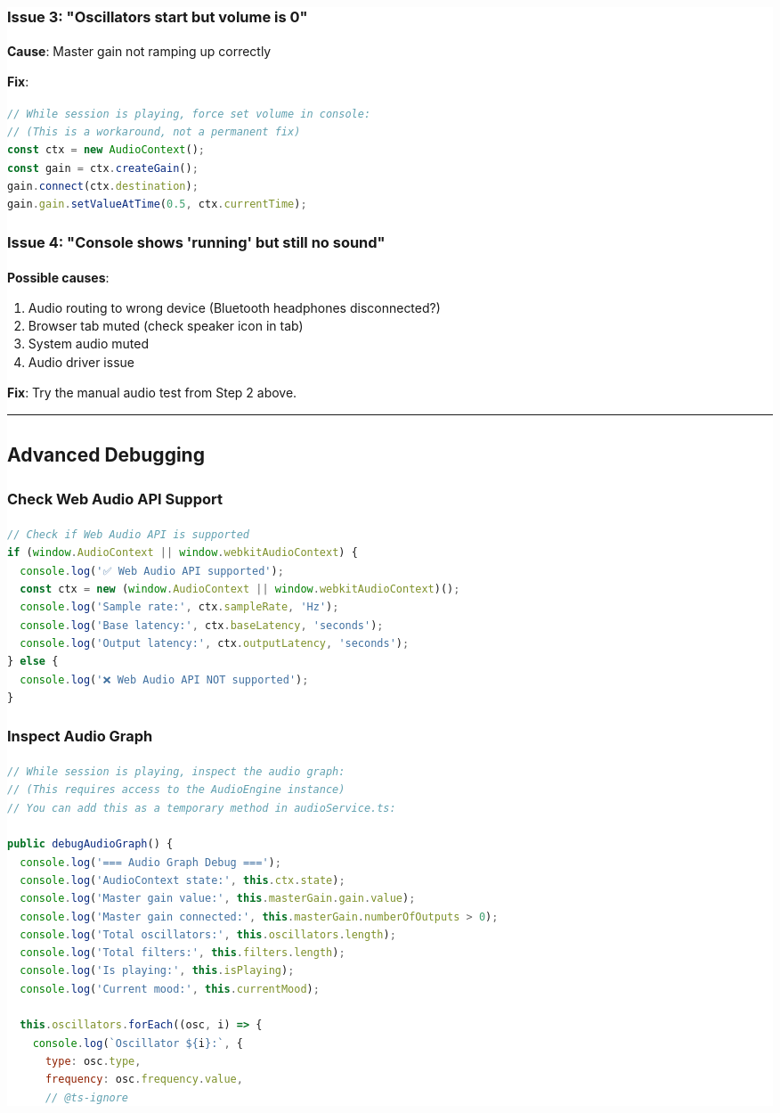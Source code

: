 ### Issue 3: "Oscillators start but volume is 0"

**Cause**: Master gain not ramping up correctly

**Fix**:
```javascript
// While session is playing, force set volume in console:
// (This is a workaround, not a permanent fix)
const ctx = new AudioContext();
const gain = ctx.createGain();
gain.connect(ctx.destination);
gain.gain.setValueAtTime(0.5, ctx.currentTime);
```

### Issue 4: "Console shows 'running' but still no sound"

**Possible causes**:
1. Audio routing to wrong device (Bluetooth headphones disconnected?)
2. Browser tab muted (check speaker icon in tab)
3. System audio muted
4. Audio driver issue

**Fix**: Try the manual audio test from Step 2 above.

---

## Advanced Debugging

### Check Web Audio API Support

```javascript
// Check if Web Audio API is supported
if (window.AudioContext || window.webkitAudioContext) {
  console.log('✅ Web Audio API supported');
  const ctx = new (window.AudioContext || window.webkitAudioContext)();
  console.log('Sample rate:', ctx.sampleRate, 'Hz');
  console.log('Base latency:', ctx.baseLatency, 'seconds');
  console.log('Output latency:', ctx.outputLatency, 'seconds');
} else {
  console.log('❌ Web Audio API NOT supported');
}
```

### Inspect Audio Graph

```javascript
// While session is playing, inspect the audio graph:
// (This requires access to the AudioEngine instance)
// You can add this as a temporary method in audioService.ts:

public debugAudioGraph() {
  console.log('=== Audio Graph Debug ===');
  console.log('AudioContext state:', this.ctx.state);
  console.log('Master gain value:', this.masterGain.gain.value);
  console.log('Master gain connected:', this.masterGain.numberOfOutputs > 0);
  console.log('Total oscillators:', this.oscillators.length);
  console.log('Total filters:', this.filters.length);
  console.log('Is playing:', this.isPlaying);
  console.log('Current mood:', this.currentMood);
  
  this.oscillators.forEach((osc, i) => {
    console.log(`Oscillator ${i}:`, {
      type: osc.type,
      frequency: osc.frequency.value,
      // @ts-ignore
```
